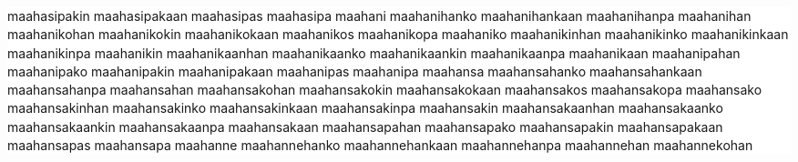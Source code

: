 maahasipakin
maahasipakaan
maahasipas
maahasipa
maahani
maahanihanko
maahanihankaan
maahanihanpa
maahanihan
maahanikohan
maahanikokin
maahanikokaan
maahanikos
maahanikopa
maahaniko
maahanikinhan
maahanikinko
maahanikinkaan
maahanikinpa
maahanikin
maahanikaanhan
maahanikaanko
maahanikaankin
maahanikaanpa
maahanikaan
maahanipahan
maahanipako
maahanipakin
maahanipakaan
maahanipas
maahanipa
maahansa
maahansahanko
maahansahankaan
maahansahanpa
maahansahan
maahansakohan
maahansakokin
maahansakokaan
maahansakos
maahansakopa
maahansako
maahansakinhan
maahansakinko
maahansakinkaan
maahansakinpa
maahansakin
maahansakaanhan
maahansakaanko
maahansakaankin
maahansakaanpa
maahansakaan
maahansapahan
maahansapako
maahansapakin
maahansapakaan
maahansapas
maahansapa
maahanne
maahannehanko
maahannehankaan
maahannehanpa
maahannehan
maahannekohan